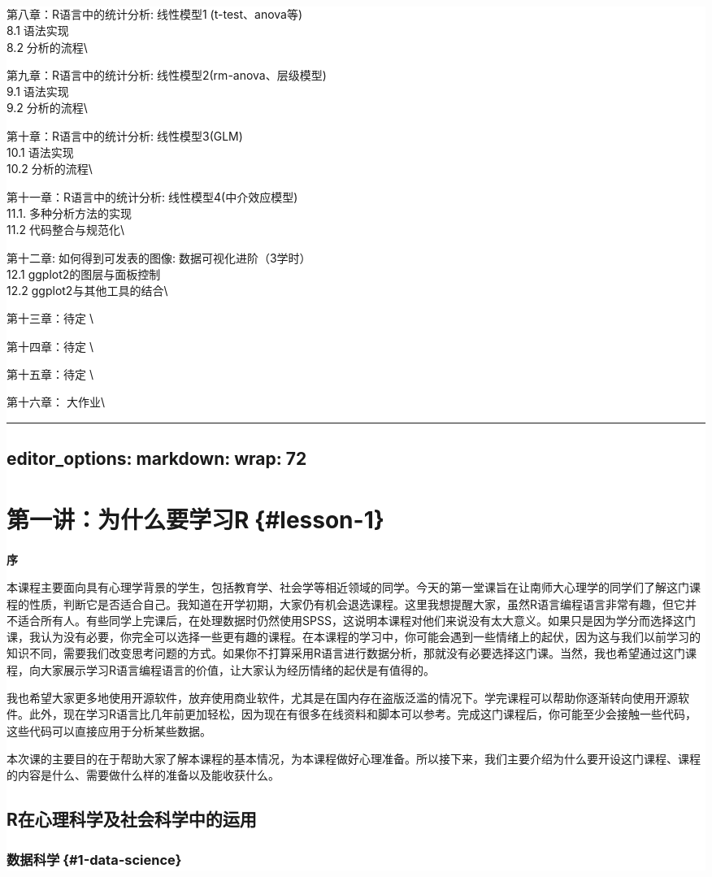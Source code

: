 第八章：R语言中的统计分析: 线性模型1 (t-test、anova等) \
8.1 语法实现\
8.2 分析的流程\

第九章：R语言中的统计分析: 线性模型2(rm-anova、层级模型)\
9.1 语法实现\
9.2 分析的流程\

第十章：R语言中的统计分析: 线性模型3(GLM)\
10.1 语法实现\
10.2 分析的流程\

第十一章：R语言中的统计分析: 线性模型4(中介效应模型)\
11.1. 多种分析方法的实现\
11.2 代码整合与规范化\

第十二章: 如何得到可发表的图像: 数据可视化进阶（3学时）\
12.1 ggplot2的图层与面板控制\
12.2 ggplot2与其他工具的结合\

第十三章：待定 \

第十四章：待定 \

第十五章：待定 \

第十六章： 大作业\



---
editor_options: 
  markdown: 
    wrap: 72
---

# 第一讲：为什么要学习R {#lesson-1}



**序**

本课程主要面向具有心理学背景的学生，包括教育学、社会学等相近领域的同学。今天的第一堂课旨在让南师大心理学的同学们了解这门课程的性质，判断它是否适合自己。我知道在开学初期，大家仍有机会退选课程。这里我想提醒大家，虽然R语言编程语言非常有趣，但它并不适合所有人。有些同学上完课后，在处理数据时仍然使用SPSS，这说明本课程对他们来说没有太大意义。如果只是因为学分而选择这门课，我认为没有必要，你完全可以选择一些更有趣的课程。在本课程的学习中，你可能会遇到一些情绪上的起伏，因为这与我们以前学习的知识不同，需要我们改变思考问题的方式。如果你不打算采用R语言进行数据分析，那就没有必要选择这门课。当然，我也希望通过这门课程，向大家展示学习R语言编程语言的价值，让大家认为经历情绪的起伏是有值得的。

我也希望大家更多地使用开源软件，放弃使用商业软件，尤其是在国内存在盗版泛滥的情况下。学完课程可以帮助你逐渐转向使用开源软件。此外，现在学习R语言比几年前更加轻松，因为现在有很多在线资料和脚本可以参考。完成这门课程后，你可能至少会接触一些代码，这些代码可以直接应用于分析某些数据。

本次课的主要目的在于帮助大家了解本课程的基本情况，为本课程做好心理准备。所以接下来，我们主要介绍为什么要开设这门课程、课程的内容是什么、需要做什么样的准备以及能收获什么。


## R在心理科学及社会科学中的运用

### 数据科学 {#1-data-science}
